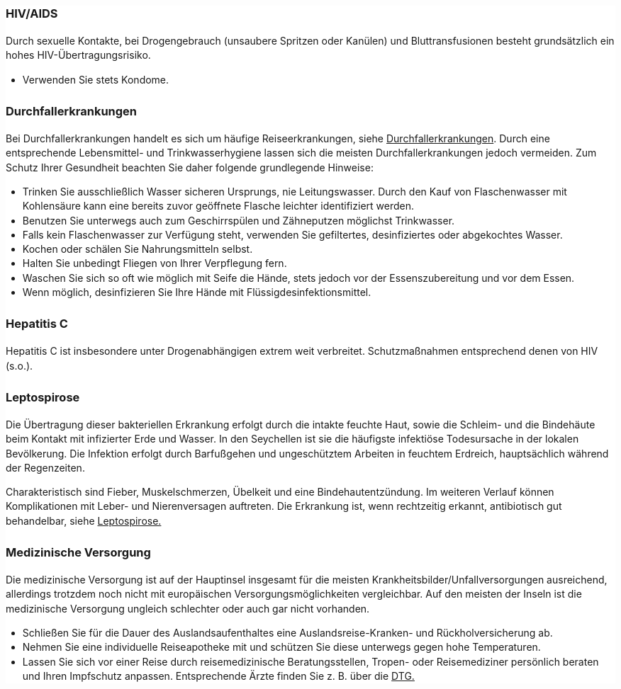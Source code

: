 ### HIV/AIDS

Durch sexuelle Kontakte, bei Drogengebrauch (unsaubere Spritzen oder Kanülen) und Bluttransfusionen besteht grundsätzlich ein hohes HIV-Übertragungsrisiko.

* Verwenden Sie stets Kondome.

### Durchfallerkrankungen

Bei Durchfallerkrankungen handelt es sich um häufige Reiseerkrankungen, siehe [Durchfallerkrankungen](https://www.auswaertiges-amt.de/blob/200206/8c414cbefcaad8d79d86d85552dd5db7/durchfallmerkblatt-data.pdf "Merkblatt Durchfall (Diarrhoe)"). Durch eine entsprechende Lebensmittel- und Trinkwasserhygiene lassen sich die meisten Durchfallerkrankungen jedoch vermeiden. Zum Schutz Ihrer Gesundheit beachten Sie daher folgende grundlegende Hinweise:

* Trinken Sie ausschließlich Wasser sicheren Ursprungs, nie Leitungswasser. Durch den Kauf von Flaschenwasser mit Kohlensäure kann eine bereits zuvor geöffnete Flasche leichter identifiziert werden.
* Benutzen Sie unterwegs auch zum Geschirrspülen und Zähneputzen möglichst Trinkwasser.
* Falls kein Flaschenwasser zur Verfügung steht, verwenden Sie gefiltertes, desinfiziertes oder abgekochtes Wasser.
* Kochen oder schälen Sie Nahrungsmitteln selbst.
* Halten Sie unbedingt Fliegen von Ihrer Verpflegung fern.
* Waschen Sie sich so oft wie möglich mit Seife die Hände, stets jedoch vor der Essenszubereitung und vor dem Essen.
* Wenn möglich, desinfizieren Sie Ihre Hände mit Flüssigdesinfektionsmittel.

### Hepatitis C

Hepatitis C ist insbesondere unter Drogenabhängigen extrem weit verbreitet. Schutzmaßnahmen entsprechend denen von HIV (s.o.).

### Leptospirose

Die Übertragung dieser bakteriellen Erkrankung erfolgt durch die intakte feuchte Haut, sowie die Schleim- und die Bindehäute beim Kontakt mit infizierter Erde und Wasser. In den Seychellen ist sie die häufigste infektiöse Todesursache in der lokalen Bevölkerung. Die Infektion erfolgt durch Barfußgehen und ungeschütztem Arbeiten in feuchtem Erdreich, hauptsächlich während der Regenzeiten.

Charakteristisch sind Fieber, Muskelschmerzen, Übelkeit und eine Bindehautentzündung. Im weiteren Verlauf können Komplikationen mit Leber- und Nierenversagen auftreten. Die Erkrankung ist, wenn rechtzeitig erkannt, antibiotisch gut behandelbar, siehe [Leptospirose.](https://www.auswaertiges-amt.de/de/ReiseUndSicherheit/reise-gesundheit/leptospirose/2519598 "Leptospirose")

### Medizinische Versorgung

Die medizinische Versorgung ist auf der Hauptinsel insgesamt für die meisten Krankheitsbilder/Unfallversorgungen ausreichend, allerdings trotzdem noch nicht mit europäischen Versorgungsmöglichkeiten vergleichbar. Auf den meisten der Inseln ist die medizinische Versorgung ungleich schlechter oder auch gar nicht vorhanden.

* Schließen Sie für die Dauer des Auslandsaufenthaltes eine Auslandsreise-Kranken- und Rückholversicherung ab.
* Nehmen Sie eine individuelle Reiseapotheke mit und schützen Sie diese unterwegs gegen hohe Temperaturen.
* Lassen Sie sich vor einer Reise durch reisemedizinische Beratungsstellen, Tropen- oder Reisemediziner persönlich beraten und Ihren Impfschutz anpassen. Entsprechende Ärzte finden Sie z. B. über die [DTG.](https://dtg.org/index.php/liste-tropenmedizinischer-institutionen/arztsuche.html "DTG")
